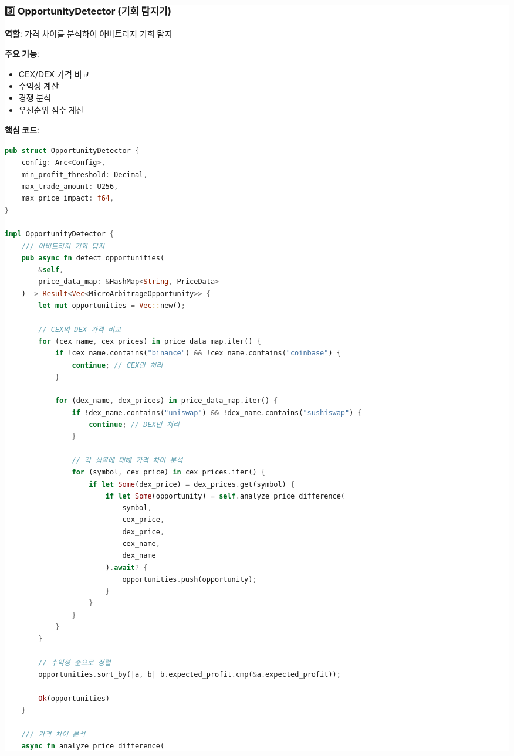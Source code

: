 
### 3️⃣ OpportunityDetector (기회 탐지기)

**역할**: 가격 차이를 분석하여 아비트리지 기회 탐지

**주요 기능**:
- CEX/DEX 가격 비교
- 수익성 계산
- 경쟁 분석
- 우선순위 점수 계산

**핵심 코드**:

```rust
pub struct OpportunityDetector {
    config: Arc<Config>,
    min_profit_threshold: Decimal,
    max_trade_amount: U256,
    max_price_impact: f64,
}

impl OpportunityDetector {
    /// 아비트리지 기회 탐지
    pub async fn detect_opportunities(
        &self,
        price_data_map: &HashMap<String, PriceData>
    ) -> Result<Vec<MicroArbitrageOpportunity>> {
        let mut opportunities = Vec::new();
        
        // CEX와 DEX 가격 비교
        for (cex_name, cex_prices) in price_data_map.iter() {
            if !cex_name.contains("binance") && !cex_name.contains("coinbase") {
                continue; // CEX만 처리
            }
            
            for (dex_name, dex_prices) in price_data_map.iter() {
                if !dex_name.contains("uniswap") && !dex_name.contains("sushiswap") {
                    continue; // DEX만 처리
                }
                
                // 각 심볼에 대해 가격 차이 분석
                for (symbol, cex_price) in cex_prices.iter() {
                    if let Some(dex_price) = dex_prices.get(symbol) {
                        if let Some(opportunity) = self.analyze_price_difference(
                            symbol,
                            cex_price,
                            dex_price,
                            cex_name,
                            dex_name
                        ).await? {
                            opportunities.push(opportunity);
                        }
                    }
                }
            }
        }
        
        // 수익성 순으로 정렬
        opportunities.sort_by(|a, b| b.expected_profit.cmp(&a.expected_profit));
        
        Ok(opportunities)
    }

    /// 가격 차이 분석
    async fn analyze_price_difference(
```